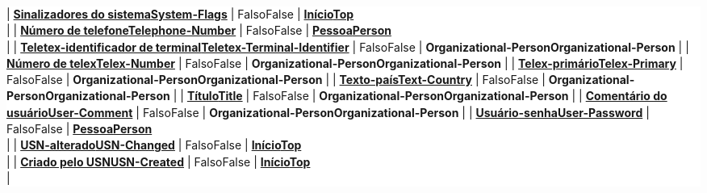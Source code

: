 | [<span data-ttu-id="2c13d-479">**Sinalizadores do sistema**</span><span class="sxs-lookup"><span data-stu-id="2c13d-479">**System-Flags**</span></span>](a-systemflags.md)                                     | <span data-ttu-id="2c13d-480">Falso</span><span class="sxs-lookup"><span data-stu-id="2c13d-480">False</span></span>     | [<span data-ttu-id="2c13d-481">**Início**</span><span class="sxs-lookup"><span data-stu-id="2c13d-481">**Top**</span></span>](c-top.md)<br/>                                       |
| [<span data-ttu-id="2c13d-482">**Número de telefone**</span><span class="sxs-lookup"><span data-stu-id="2c13d-482">**Telephone-Number**</span></span>](a-telephonenumber.md)                             | <span data-ttu-id="2c13d-483">Falso</span><span class="sxs-lookup"><span data-stu-id="2c13d-483">False</span></span>     | [<span data-ttu-id="2c13d-484">**Pessoa**</span><span class="sxs-lookup"><span data-stu-id="2c13d-484">**Person**</span></span>](c-person.md)<br/>                                 |
| [<span data-ttu-id="2c13d-485">**Teletex-identificador de terminal**</span><span class="sxs-lookup"><span data-stu-id="2c13d-485">**Teletex-Terminal-Identifier**</span></span>](a-teletexterminalidentifier.md)        | <span data-ttu-id="2c13d-486">Falso</span><span class="sxs-lookup"><span data-stu-id="2c13d-486">False</span></span>     | <span data-ttu-id="2c13d-487">**Organizational-Person**</span><span class="sxs-lookup"><span data-stu-id="2c13d-487">**Organizational-Person**</span></span>                                             |
| [<span data-ttu-id="2c13d-488">**Número de telex**</span><span class="sxs-lookup"><span data-stu-id="2c13d-488">**Telex-Number**</span></span>](a-telexnumber.md)                                     | <span data-ttu-id="2c13d-489">Falso</span><span class="sxs-lookup"><span data-stu-id="2c13d-489">False</span></span>     | <span data-ttu-id="2c13d-490">**Organizational-Person**</span><span class="sxs-lookup"><span data-stu-id="2c13d-490">**Organizational-Person**</span></span>                                             |
| [<span data-ttu-id="2c13d-491">**Telex-primário**</span><span class="sxs-lookup"><span data-stu-id="2c13d-491">**Telex-Primary**</span></span>](a-primarytelexnumber.md)                             | <span data-ttu-id="2c13d-492">Falso</span><span class="sxs-lookup"><span data-stu-id="2c13d-492">False</span></span>     | <span data-ttu-id="2c13d-493">**Organizational-Person**</span><span class="sxs-lookup"><span data-stu-id="2c13d-493">**Organizational-Person**</span></span>                                             |
| [<span data-ttu-id="2c13d-494">**Texto-país**</span><span class="sxs-lookup"><span data-stu-id="2c13d-494">**Text-Country**</span></span>](a-co.md)                                              | <span data-ttu-id="2c13d-495">Falso</span><span class="sxs-lookup"><span data-stu-id="2c13d-495">False</span></span>     | <span data-ttu-id="2c13d-496">**Organizational-Person**</span><span class="sxs-lookup"><span data-stu-id="2c13d-496">**Organizational-Person**</span></span>                                             |
| [<span data-ttu-id="2c13d-497">**Título**</span><span class="sxs-lookup"><span data-stu-id="2c13d-497">**Title**</span></span>](a-title.md)                                                  | <span data-ttu-id="2c13d-498">Falso</span><span class="sxs-lookup"><span data-stu-id="2c13d-498">False</span></span>     | <span data-ttu-id="2c13d-499">**Organizational-Person**</span><span class="sxs-lookup"><span data-stu-id="2c13d-499">**Organizational-Person**</span></span>                                             |
| [<span data-ttu-id="2c13d-500">**Comentário do usuário**</span><span class="sxs-lookup"><span data-stu-id="2c13d-500">**User-Comment**</span></span>](a-comment.md)                                         | <span data-ttu-id="2c13d-501">Falso</span><span class="sxs-lookup"><span data-stu-id="2c13d-501">False</span></span>     | <span data-ttu-id="2c13d-502">**Organizational-Person**</span><span class="sxs-lookup"><span data-stu-id="2c13d-502">**Organizational-Person**</span></span>                                             |
| [<span data-ttu-id="2c13d-503">**Usuário-senha**</span><span class="sxs-lookup"><span data-stu-id="2c13d-503">**User-Password**</span></span>](a-userpassword.md)                                   | <span data-ttu-id="2c13d-504">Falso</span><span class="sxs-lookup"><span data-stu-id="2c13d-504">False</span></span>     | [<span data-ttu-id="2c13d-505">**Pessoa**</span><span class="sxs-lookup"><span data-stu-id="2c13d-505">**Person**</span></span>](c-person.md)<br/>                                 |
| [<span data-ttu-id="2c13d-506">**USN-alterado**</span><span class="sxs-lookup"><span data-stu-id="2c13d-506">**USN-Changed**</span></span>](a-usnchanged.md)                                       | <span data-ttu-id="2c13d-507">Falso</span><span class="sxs-lookup"><span data-stu-id="2c13d-507">False</span></span>     | [<span data-ttu-id="2c13d-508">**Início**</span><span class="sxs-lookup"><span data-stu-id="2c13d-508">**Top**</span></span>](c-top.md)<br/>                                       |
| [<span data-ttu-id="2c13d-509">**Criado pelo USN**</span><span class="sxs-lookup"><span data-stu-id="2c13d-509">**USN-Created**</span></span>](a-usncreated.md)                                       | <span data-ttu-id="2c13d-510">Falso</span><span class="sxs-lookup"><span data-stu-id="2c13d-510">False</span></span>     | [<span data-ttu-id="2c13d-511">**Início**</span><span class="sxs-lookup"><span data-stu-id="2c13d-511">**Top**</span></span>](c-top.md)<br/>                                       |